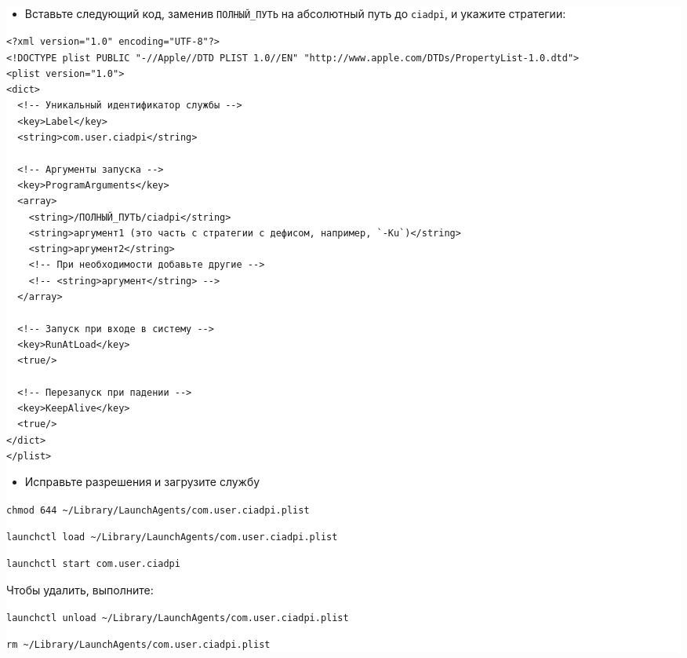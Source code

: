 - Вставьте следующий код, заменив `ПОЛНЫЙ_ПУТЬ` на абсолютный путь до `ciadpi`, и укажите стратегии:

```
<?xml version="1.0" encoding="UTF-8"?>
<!DOCTYPE plist PUBLIC "-//Apple//DTD PLIST 1.0//EN" "http://www.apple.com/DTDs/PropertyList-1.0.dtd">
<plist version="1.0">
<dict>
  <!-- Уникальный идентификатор службы -->
  <key>Label</key>
  <string>com.user.ciadpi</string>

  <!-- Аргументы запуска -->
  <key>ProgramArguments</key>
  <array>
    <string>/ПОЛНЫЙ_ПУТЬ/ciadpi</string>
    <string>аргумент1 (это часть с стратегии с дефисом, например, `-Ku`)</string>
    <string>аргумент2</string>
    <!-- При необходимости добавьте другие -->
    <!-- <string>аргумент</string> -->
  </array>

  <!-- Запуск при входе в систему -->
  <key>RunAtLoad</key>
  <true/>

  <!-- Перезапуск при падении -->
  <key>KeepAlive</key>
  <true/>
</dict>
</plist>
```

- Исправьте разрешения и загрузите службу

```
chmod 644 ~/Library/LaunchAgents/com.user.ciadpi.plist
```

```
launchctl load ~/Library/LaunchAgents/com.user.ciadpi.plist
```

```
launchctl start com.user.ciadpi
```

Чтобы удалить, выполните:

```
launchctl unload ~/Library/LaunchAgents/com.user.ciadpi.plist
```

```
rm ~/Library/LaunchAgents/com.user.ciadpi.plist
```
